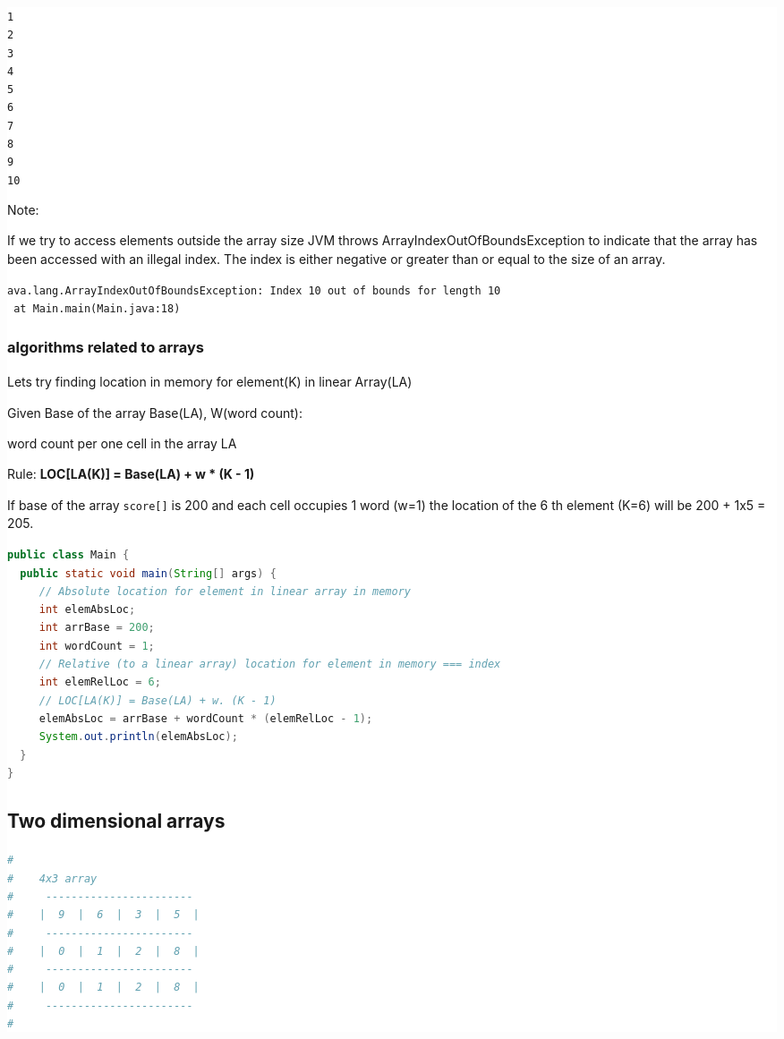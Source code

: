 ```none
1
2
3
4
5
6
7
8
9
10
```

Note:

If we try to access elements outside the array size JVM throws ArrayIndexOutOfBoundsException to indicate that the array has been accessed with an illegal index. The index is either negative or greater than or equal to the size of an array.

```none
ava.lang.ArrayIndexOutOfBoundsException: Index 10 out of bounds for length 10
 at Main.main(Main.java:18)
```

### algorithms related to arrays

Lets try finding location in memory for element(K) in linear Array(LA)

Given Base of the array Base(LA), W(word count):

word count per one cell in the array LA

Rule: **LOC\[LA(K)] = Base(LA) + w \* (K - 1)**

If base of the array `score[]` is 200 and each cell occupies 1 word (w=1) the location of the 6 th element (K=6) will be 200 + 1x5 = 205.

```java
public class Main {
  public static void main(String[] args) {
     // Absolute location for element in linear array in memory
     int elemAbsLoc;
     int arrBase = 200;
     int wordCount = 1;
     // Relative (to a linear array) location for element in memory === index
     int elemRelLoc = 6;
     // LOC[LA(K)] = Base(LA) + w. (K - 1)
     elemAbsLoc = arrBase + wordCount * (elemRelLoc - 1);
     System.out.println(elemAbsLoc);
  }
}
```

## Two dimensional arrays

```bash
#
#    4x3 array
#     -----------------------
#    |  9  |  6  |  3  |  5  |
#     -----------------------
#    |  0  |  1  |  2  |  8  |
#     -----------------------
#    |  0  |  1  |  2  |  8  |
#     -----------------------
#
```
